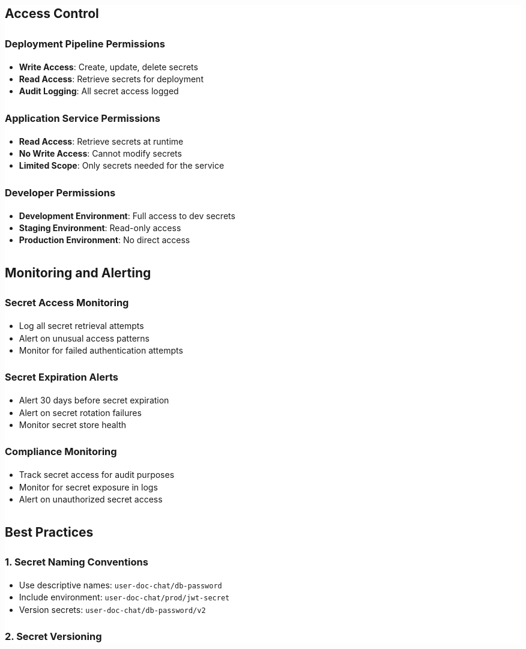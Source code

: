 ## Access Control

### Deployment Pipeline Permissions

- **Write Access**: Create, update, delete secrets
- **Read Access**: Retrieve secrets for deployment
- **Audit Logging**: All secret access logged

### Application Service Permissions

- **Read Access**: Retrieve secrets at runtime
- **No Write Access**: Cannot modify secrets
- **Limited Scope**: Only secrets needed for the service

### Developer Permissions

- **Development Environment**: Full access to dev secrets
- **Staging Environment**: Read-only access
- **Production Environment**: No direct access

## Monitoring and Alerting

### Secret Access Monitoring

- Log all secret retrieval attempts
- Alert on unusual access patterns
- Monitor for failed authentication attempts

### Secret Expiration Alerts

- Alert 30 days before secret expiration
- Alert on secret rotation failures
- Monitor secret store health

### Compliance Monitoring

- Track secret access for audit purposes
- Monitor for secret exposure in logs
- Alert on unauthorized secret access

## Best Practices

### 1. Secret Naming Conventions

- Use descriptive names: `user-doc-chat/db-password`
- Include environment: `user-doc-chat/prod/jwt-secret`
- Version secrets: `user-doc-chat/db-password/v2`

### 2. Secret Versioning
